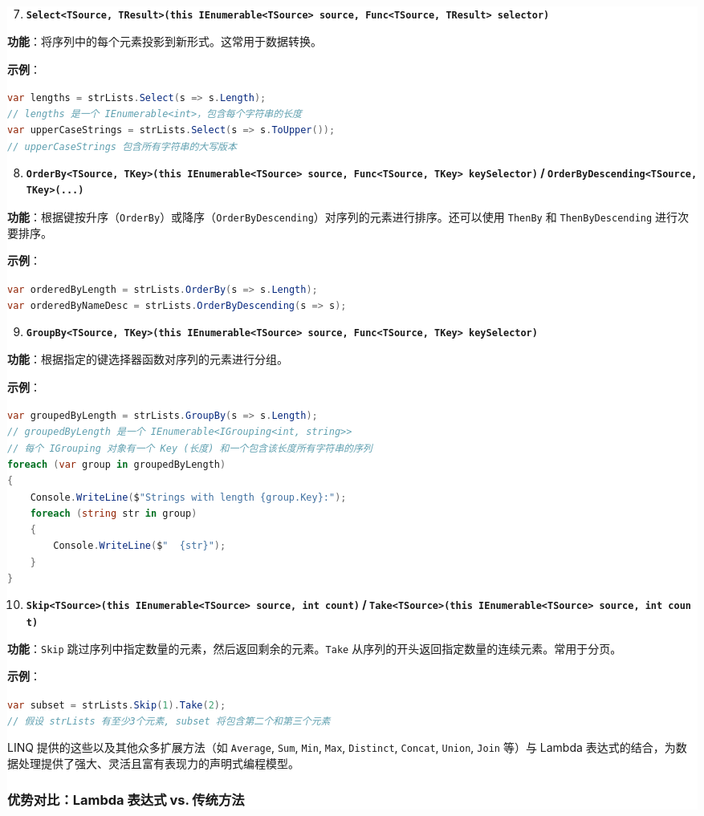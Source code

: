 7.  **`Select<TSource, TResult>(this IEnumerable<TSource> source, Func<TSource, TResult> selector)`**

**功能**：将序列中的每个元素投影到新形式。这常用于数据转换。

**示例**：
```csharp
var lengths = strLists.Select(s => s.Length);
// lengths 是一个 IEnumerable<int>，包含每个字符串的长度
var upperCaseStrings = strLists.Select(s => s.ToUpper());
// upperCaseStrings 包含所有字符串的大写版本
```

8.  **`OrderBy<TSource, TKey>(this IEnumerable<TSource> source, Func<TSource, TKey> keySelector)` / `OrderByDescending<TSource, TKey>(...)`**

**功能**：根据键按升序（`OrderBy`）或降序（`OrderByDescending`）对序列的元素进行排序。还可以使用 `ThenBy` 和 `ThenByDescending` 进行次要排序。

**示例**：
```csharp
var orderedByLength = strLists.OrderBy(s => s.Length);
var orderedByNameDesc = strLists.OrderByDescending(s => s);
```

9.  **`GroupBy<TSource, TKey>(this IEnumerable<TSource> source, Func<TSource, TKey> keySelector)`**

**功能**：根据指定的键选择器函数对序列的元素进行分组。

**示例**：
```csharp
var groupedByLength = strLists.GroupBy(s => s.Length);
// groupedByLength 是一个 IEnumerable<IGrouping<int, string>>
// 每个 IGrouping 对象有一个 Key (长度) 和一个包含该长度所有字符串的序列
foreach (var group in groupedByLength)
{
    Console.WriteLine($"Strings with length {group.Key}:");
    foreach (string str in group)
    {
        Console.WriteLine($"  {str}");
    }
}
```

10. **`Skip<TSource>(this IEnumerable<TSource> source, int count)` / `Take<TSource>(this IEnumerable<TSource> source, int count)`**

**功能**：`Skip` 跳过序列中指定数量的元素，然后返回剩余的元素。`Take` 从序列的开头返回指定数量的连续元素。常用于分页。

**示例**：
```csharp
var subset = strLists.Skip(1).Take(2);
// 假设 strLists 有至少3个元素, subset 将包含第二个和第三个元素
```

LINQ 提供的这些以及其他众多扩展方法（如 `Average`, `Sum`, `Min`, `Max`, `Distinct`, `Concat`, `Union`, `Join` 等）与 Lambda 表达式的结合，为数据处理提供了强大、灵活且富有表现力的声明式编程模型。

### 优势对比：Lambda 表达式 vs. 传统方法
